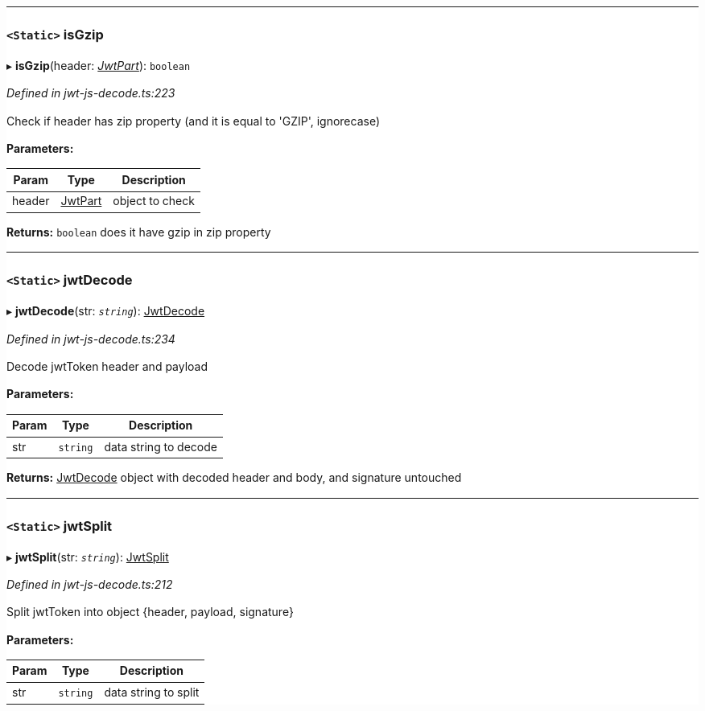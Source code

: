 ___
<a id="isgzip"></a>

### `<Static>` isGzip

▸ **isGzip**(header: *[JwtPart](../interfaces/_jwt_js_decode_.jwtpart.md)*): `boolean`

*Defined in jwt-js-decode.ts:223*

Check if header has zip property (and it is equal to 'GZIP', ignorecase)

**Parameters:**

| Param | Type | Description |
| ------ | ------ | ------ |
| header | [JwtPart](../interfaces/_jwt_js_decode_.jwtpart.md) |  object to check |

**Returns:** `boolean`
does it have gzip in zip property

___
<a id="jwtdecode"></a>

### `<Static>` jwtDecode

▸ **jwtDecode**(str: *`string`*): [JwtDecode](_jwt_js_decode_.jwtdecode.md)

*Defined in jwt-js-decode.ts:234*

Decode jwtToken header and payload

**Parameters:**

| Param | Type | Description |
| ------ | ------ | ------ |
| str | `string` |  data string to decode |

**Returns:** [JwtDecode](_jwt_js_decode_.jwtdecode.md)
object with decoded header and body, and signature untouched

___
<a id="jwtsplit"></a>

### `<Static>` jwtSplit

▸ **jwtSplit**(str: *`string`*): [JwtSplit](_jwt_js_decode_.jwtsplit.md)

*Defined in jwt-js-decode.ts:212*

Split jwtToken into object {header, payload, signature}

**Parameters:**

| Param | Type | Description |
| ------ | ------ | ------ |
| str | `string` |  data string to split |
